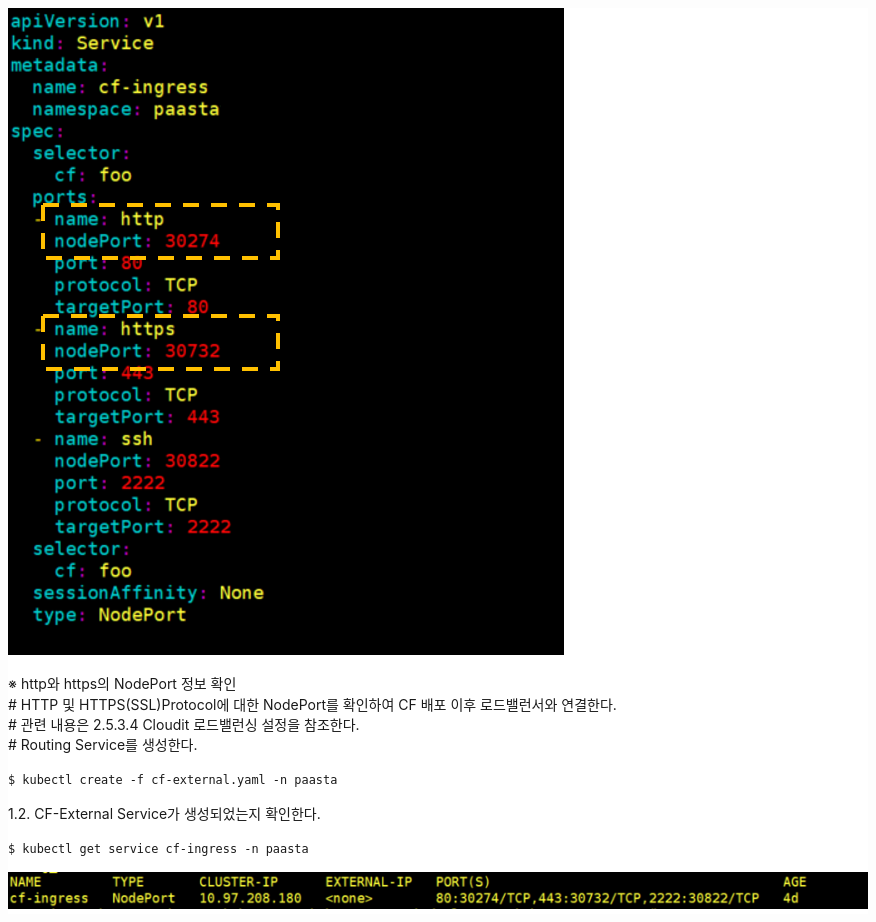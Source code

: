 ![](../../.gitbook/assets/kubernetes_verify_cfexternal.png)

※ http와 https의 NodePort 정보 확인  
\# HTTP 및 HTTPS\(SSL\)Protocol에 대한 NodePort를 확인하여 CF 배포 이후 로드밸런서와 연결한다.  
\# 관련 내용은 2.5.3.4 Cloudit 로드밸런싱 설정을 참조한다.  
\# Routing Service를 생성한다.

```text
$ kubectl create -f cf-external.yaml -n paasta
```

1.2. CF-External Service가 생성되었는지 확인한다.

```text
$ kubectl get service cf-ingress -n paasta
```

![](../../.gitbook/assets/kubernetes_verify_cfexternal_1.png)
